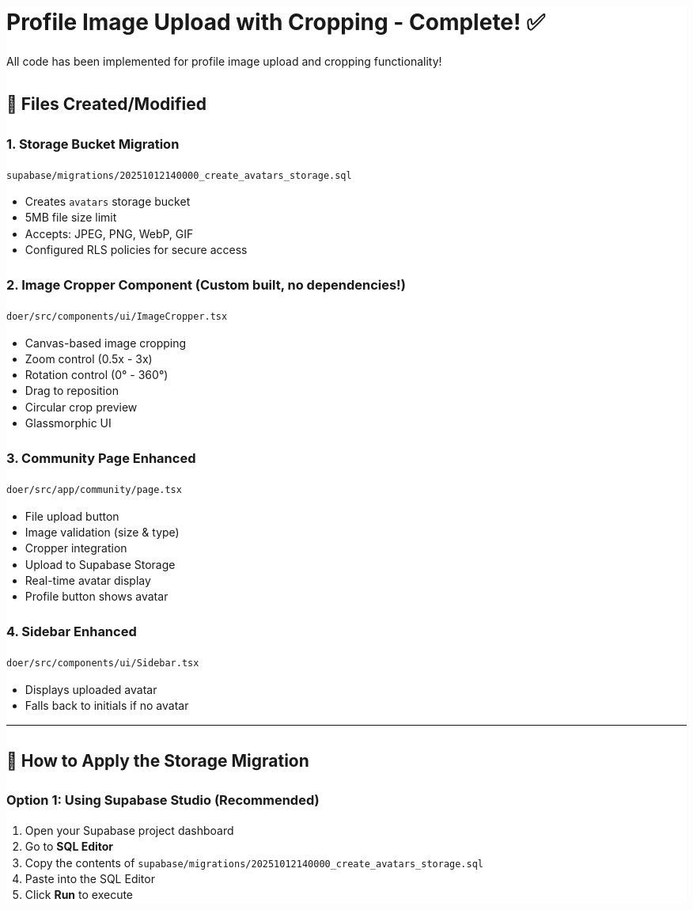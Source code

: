 # Profile Image Upload with Cropping - Complete! ✅

All code has been implemented for profile image upload and cropping functionality!

## 📁 Files Created/Modified

### 1. **Storage Bucket Migration**
`supabase/migrations/20251012140000_create_avatars_storage.sql`
- Creates `avatars` storage bucket
- 5MB file size limit
- Accepts: JPEG, PNG, WebP, GIF
- Configured RLS policies for secure access

### 2. **Image Cropper Component** (Custom built, no dependencies!)
`doer/src/components/ui/ImageCropper.tsx`
- Canvas-based image cropping
- Zoom control (0.5x - 3x)
- Rotation control (0° - 360°)
- Drag to reposition
- Circular crop preview
- Glassmorphic UI

### 3. **Community Page Enhanced**
`doer/src/app/community/page.tsx`
- File upload button
- Image validation (size & type)
- Cropper integration
- Upload to Supabase Storage
- Real-time avatar display
- Profile button shows avatar

### 4. **Sidebar Enhanced**
`doer/src/components/ui/Sidebar.tsx`
- Displays uploaded avatar
- Falls back to initials if no avatar

---

## 🚀 How to Apply the Storage Migration

### Option 1: Using Supabase Studio (Recommended)

1. Open your Supabase project dashboard
2. Go to **SQL Editor**
3. Copy the contents of `supabase/migrations/20251012140000_create_avatars_storage.sql`
4. Paste into the SQL Editor
5. Click **Run** to execute
